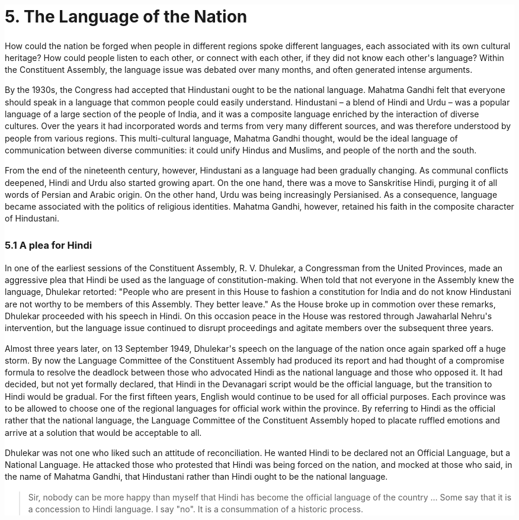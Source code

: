 # **5. The Language of the Nation**

How could the nation be forged when people in different regions spoke different languages, each associated with its own cultural heritage? How could people listen to each other, or connect with each other, if they did not know each other's language? Within the Constituent Assembly, the language issue was debated over many months, and often generated intense arguments.

By the 1930s, the Congress had accepted that Hindustani ought to be the national language. Mahatma Gandhi felt that everyone should speak in a language that common people could easily understand. Hindustani – a blend of Hindi and Urdu – was a popular language of a large section of the people of India, and it was a composite language enriched by the interaction of diverse cultures. Over the years it had incorporated words and terms from very many different sources, and was therefore understood by people from various regions. This multi-cultural language, Mahatma Gandhi thought, would be the ideal language of communication between diverse communities: it could unify Hindus and Muslims, and people of the north and the south.

From the end of the nineteenth century, however, Hindustani as a language had been gradually changing. As communal conflicts deepened, Hindi and Urdu also started growing apart. On the one hand, there was a move to Sanskritise Hindi, purging it of all words of Persian and Arabic origin. On the other hand, Urdu was being increasingly Persianised. As a consequence, language became associated with the politics of religious identities. Mahatma Gandhi, however, retained his faith in the composite character of Hindustani.

### 5.1 A plea for Hindi

In one of the earliest sessions of the Constituent Assembly, R. V. Dhulekar, a Congressman from the United Provinces, made an aggressive plea that Hindi be used as the language of constitution-making. When told that not everyone in the Assembly knew the language, Dhulekar retorted: "People who are present in this House to fashion a constitution for India and do not know Hindustani are not worthy to be members of this Assembly. They better leave." As the House broke up in commotion over these remarks, Dhulekar proceeded with his speech in Hindi. On this occasion peace in the House was restored through Jawaharlal Nehru's intervention, but the language issue continued to disrupt proceedings and agitate members over the subsequent three years.

Almost three years later, on 13 September 1949, Dhulekar's speech on the language of the nation once again sparked off a huge storm. By now the Language Committee of the Constituent Assembly had produced its report and had thought of a compromise formula to resolve the deadlock between those who advocated Hindi as the national language and those who opposed it. It had decided, but not yet formally declared, that Hindi in the Devanagari script would be the official language, but the transition to Hindi would be gradual. For the first fifteen years, English would continue to be used for all official purposes. Each province was to be allowed to choose one of the regional languages for official work within the province. By referring to Hindi as the official rather that the national language, the Language Committee of the Constituent Assembly hoped to placate ruffled emotions and arrive at a solution that would be acceptable to all.

Dhulekar was not one who liked such an attitude of reconciliation. He wanted Hindi to be declared not an Official Language, but a National Language. He attacked those who protested that Hindi was being forced on the nation, and mocked at those who said, in the name of Mahatma Gandhi, that Hindustani rather than Hindi ought to be the national language.

> Sir, nobody can be more happy than myself that Hindi has become the official language of the country … Some say that it is a concession to Hindi language. I say "no". It is a consummation of a historic process.
